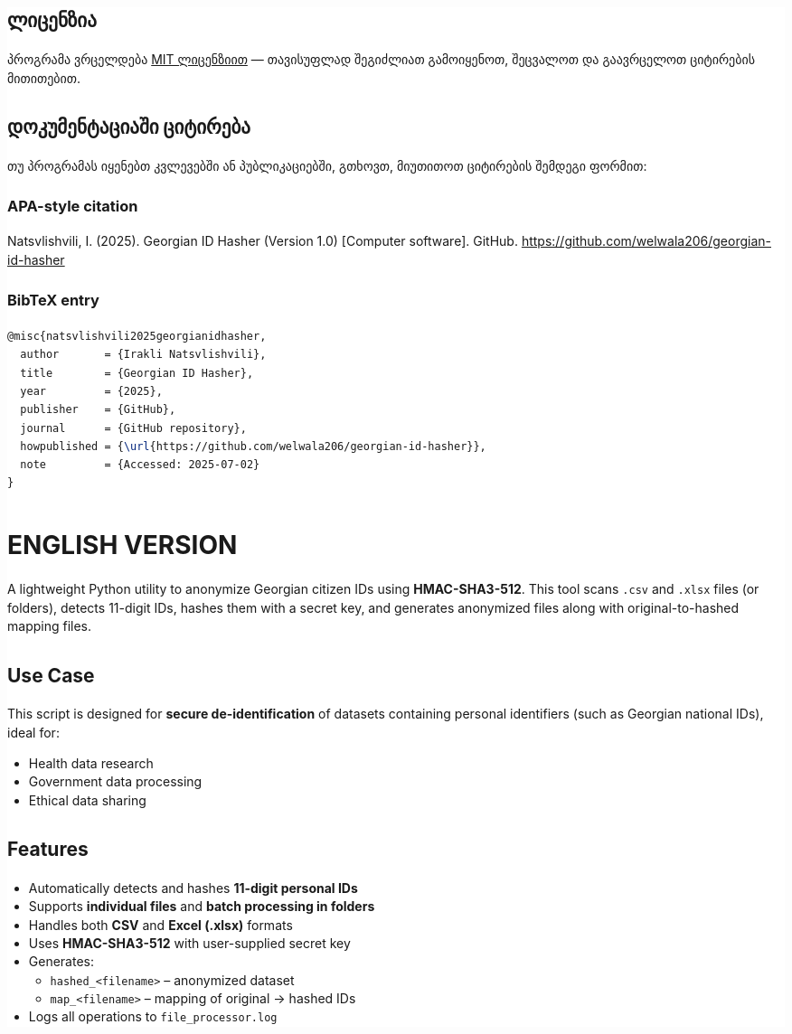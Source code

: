 ## ლიცენზია

პროგრამა ვრცელდება [MIT ლიცენზიით](./LICENSE) — თავისუფლად შეგიძლიათ გამოიყენოთ, შეცვალოთ და გაავრცელოთ ციტირების მითითებით.

## დოკუმენტაციაში ციტირება

თუ პროგრამას იყენებთ კვლევებში ან პუბლიკაციებში, გთხოვთ, მიუთითოთ ციტირების შემდეგი ფორმით:

### APA-style citation

Natsvlishvili, I. (2025). Georgian ID Hasher (Version 1.0) \[Computer software\]. GitHub. https://github.com/welwala206/georgian-id-hasher

### BibTeX entry

``` latex
@misc{natsvlishvili2025georgianidhasher,
  author       = {Irakli Natsvlishvili},
  title        = {Georgian ID Hasher},
  year         = {2025},
  publisher    = {GitHub},
  journal      = {GitHub repository},
  howpublished = {\url{https://github.com/welwala206/georgian-id-hasher}},
  note         = {Accessed: 2025-07-02}
}
```

# ENGLISH VERSION

A lightweight Python utility to anonymize Georgian citizen IDs using **HMAC-SHA3-512**. This tool scans `.csv` and `.xlsx` files (or folders), detects 11-digit IDs, hashes them with a secret key, and generates anonymized files along with original-to-hashed mapping files.

## Use Case

This script is designed for **secure de-identification** of datasets containing personal identifiers (such as Georgian national IDs), ideal for:
- Health data research
- Government data processing
- Ethical data sharing

## Features

- Automatically detects and hashes **11-digit personal IDs**
- Supports **individual files** and **batch processing in folders**
- Handles both **CSV** and **Excel (.xlsx)** formats
- Uses **HMAC-SHA3-512** with user-supplied secret key
- Generates:
  - `hashed_<filename>` – anonymized dataset
  - `map_<filename>` – mapping of original → hashed IDs
- Logs all operations to `file_processor.log`
